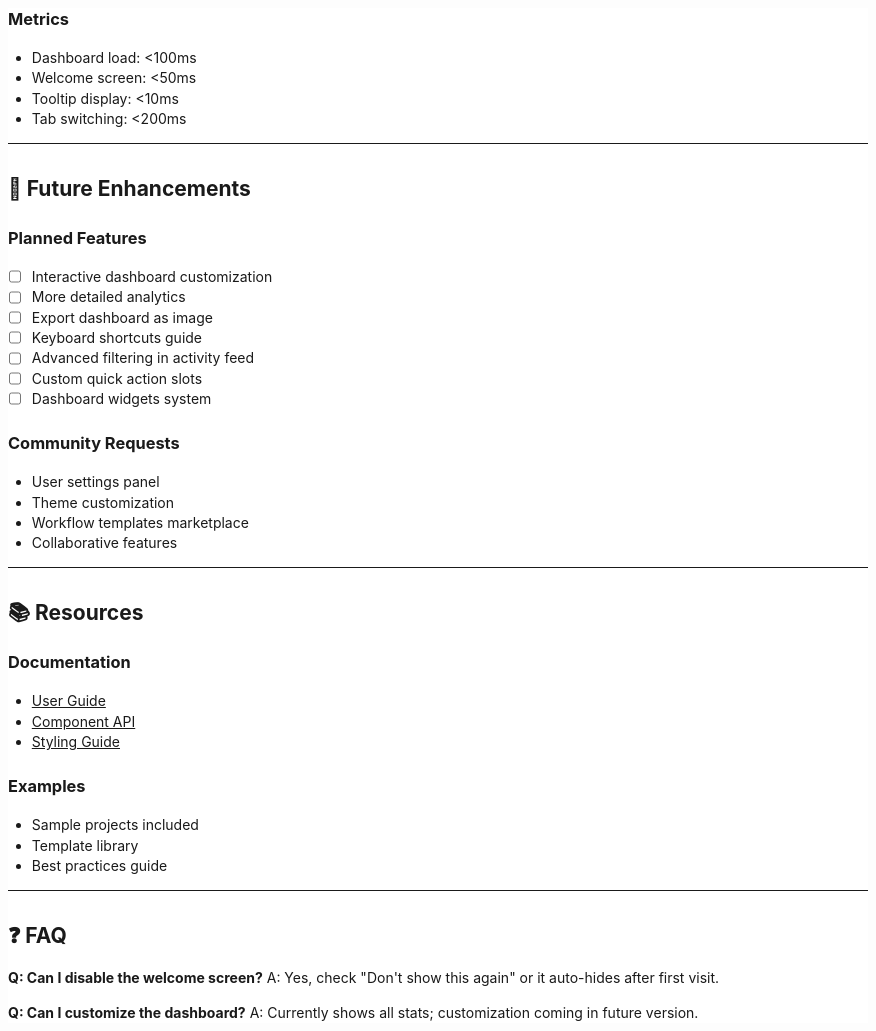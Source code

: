 ### Metrics
- Dashboard load: <100ms
- Welcome screen: <50ms
- Tooltip display: <10ms
- Tab switching: <200ms

---

## 🔮 Future Enhancements

### Planned Features
- [ ] Interactive dashboard customization
- [ ] More detailed analytics
- [ ] Export dashboard as image
- [ ] Keyboard shortcuts guide
- [ ] Advanced filtering in activity feed
- [ ] Custom quick action slots
- [ ] Dashboard widgets system

### Community Requests
- User settings panel
- Theme customization
- Workflow templates marketplace
- Collaborative features

---

## 📚 Resources

### Documentation
- [User Guide](./USER_GUIDE.md)
- [Component API](./COMPONENT_API.md)
- [Styling Guide](./STYLING_GUIDE.md)

### Examples
- Sample projects included
- Template library
- Best practices guide

---

## ❓ FAQ

**Q: Can I disable the welcome screen?**
A: Yes, check "Don't show this again" or it auto-hides after first visit.

**Q: Can I customize the dashboard?**
A: Currently shows all stats; customization coming in future version.
